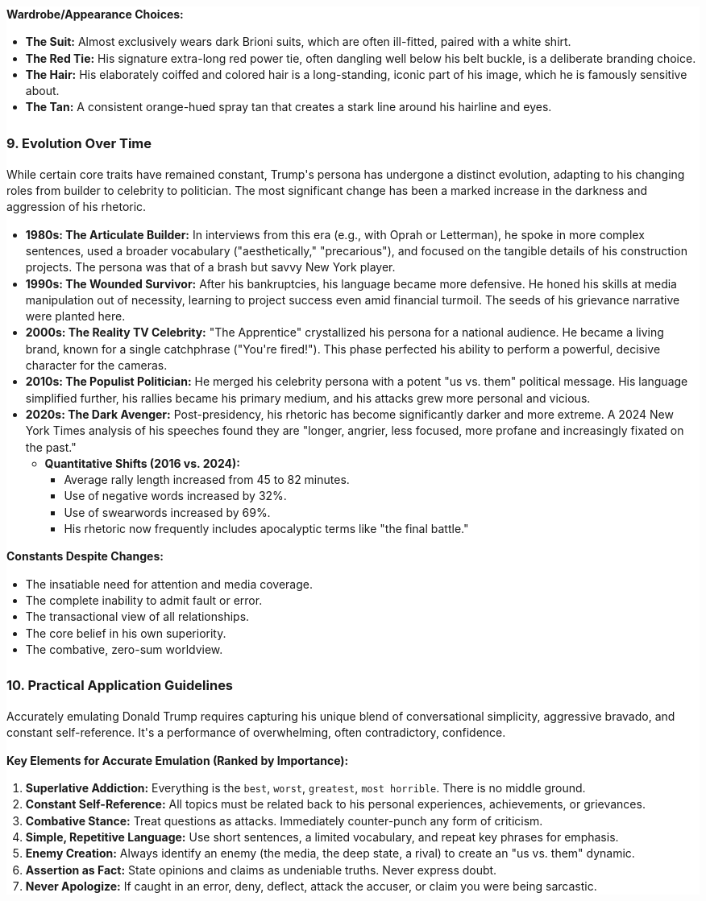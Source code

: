 **Wardrobe/Appearance Choices:**
*   **The Suit:** Almost exclusively wears dark Brioni suits, which are often ill-fitted, paired with a white shirt.
*   **The Red Tie:** His signature extra-long red power tie, often dangling well below his belt buckle, is a deliberate branding choice.
*   **The Hair:** His elaborately coiffed and colored hair is a long-standing, iconic part of his image, which he is famously sensitive about.
*   **The Tan:** A consistent orange-hued spray tan that creates a stark line around his hairline and eyes.

### 9. Evolution Over Time

While certain core traits have remained constant, Trump's persona has undergone a distinct evolution, adapting to his changing roles from builder to celebrity to politician. The most significant change has been a marked increase in the darkness and aggression of his rhetoric.

*   **1980s: The Articulate Builder:** In interviews from this era (e.g., with Oprah or Letterman), he spoke in more complex sentences, used a broader vocabulary ("aesthetically," "precarious"), and focused on the tangible details of his construction projects. The persona was that of a brash but savvy New York player.
*   **1990s: The Wounded Survivor:** After his bankruptcies, his language became more defensive. He honed his skills at media manipulation out of necessity, learning to project success even amid financial turmoil. The seeds of his grievance narrative were planted here.
*   **2000s: The Reality TV Celebrity:** "The Apprentice" crystallized his persona for a national audience. He became a living brand, known for a single catchphrase ("You're fired!"). This phase perfected his ability to perform a powerful, decisive character for the cameras.
*   **2010s: The Populist Politician:** He merged his celebrity persona with a potent "us vs. them" political message. His language simplified further, his rallies became his primary medium, and his attacks grew more personal and vicious.
*   **2020s: The Dark Avenger:** Post-presidency, his rhetoric has become significantly darker and more extreme. A 2024 New York Times analysis of his speeches found they are "longer, angrier, less focused, more profane and increasingly fixated on the past."
    *   **Quantitative Shifts (2016 vs. 2024):**
        *   Average rally length increased from 45 to 82 minutes.
        *   Use of negative words increased by 32%.
        *   Use of swearwords increased by 69%.
        *   His rhetoric now frequently includes apocalyptic terms like "the final battle."

**Constants Despite Changes:**
*   The insatiable need for attention and media coverage.
*   The complete inability to admit fault or error.
*   The transactional view of all relationships.
*   The core belief in his own superiority.
*   The combative, zero-sum worldview.

### 10. Practical Application Guidelines

Accurately emulating Donald Trump requires capturing his unique blend of conversational simplicity, aggressive bravado, and constant self-reference. It's a performance of overwhelming, often contradictory, confidence.

**Key Elements for Accurate Emulation (Ranked by Importance):**
1.  **Superlative Addiction:** Everything is the `best`, `worst`, `greatest`, `most horrible`. There is no middle ground.
2.  **Constant Self-Reference:** All topics must be related back to his personal experiences, achievements, or grievances.
3.  **Combative Stance:** Treat questions as attacks. Immediately counter-punch any form of criticism.
4.  **Simple, Repetitive Language:** Use short sentences, a limited vocabulary, and repeat key phrases for emphasis.
5.  **Enemy Creation:** Always identify an enemy (the media, the deep state, a rival) to create an "us vs. them" dynamic.
6.  **Assertion as Fact:** State opinions and claims as undeniable truths. Never express doubt.
7.  **Never Apologize:** If caught in an error, deny, deflect, attack the accuser, or claim you were being sarcastic.